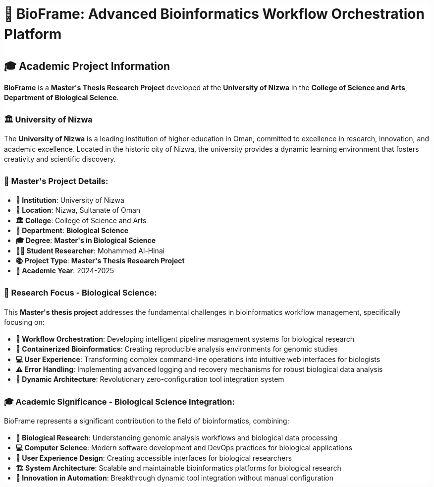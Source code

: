 # 🧬 BioFrame: Advanced Bioinformatics Workflow Orchestration Platform

## 🎓 Academic Project Information

**BioFrame** is a **Master's Thesis Research Project** developed at the **University of Nizwa** in the **College of Science and Arts**, **Department of Biological Science**.

### **🏛️ University of Nizwa**
The **University of Nizwa** is a leading institution of higher education in Oman, committed to excellence in research, innovation, and academic excellence. Located in the historic city of Nizwa, the university provides a dynamic learning environment that fosters creativity and scientific discovery.

### **🎯 Master's Project Details:**
- **🏫 Institution**: University of Nizwa
- **📍 Location**: Nizwa, Sultanate of Oman
- **🏛️ College**: College of Science and Arts
- **🧬 Department**: **Biological Science**
- **🎓 Degree**: **Master's in Biological Science**
- **👨‍🎓 Student Researcher**: Mohammed Al-Hinai
- **📚 Project Type**: **Master's Thesis Research Project**
- **📅 Academic Year**: 2024-2025

### **🔬 Research Focus - Biological Science:**
This **Master's thesis project** addresses the fundamental challenges in bioinformatics workflow management, specifically focusing on:
- **🧬 Workflow Orchestration**: Developing intelligent pipeline management systems for biological research
- **🐳 Containerized Bioinformatics**: Creating reproducible analysis environments for genomic studies
- **💻 User Experience**: Transforming complex command-line operations into intuitive web interfaces for biologists
- **⚠️ Error Handling**: Implementing advanced logging and recovery mechanisms for robust biological data analysis
- **🤖 Dynamic Architecture**: Revolutionary zero-configuration tool integration system

### **🎓 Academic Significance - Biological Science Integration:**
BioFrame represents a significant contribution to the field of bioinformatics, combining:
- **🧬 Biological Research**: Understanding genomic analysis workflows and biological data processing
- **💻 Computer Science**: Modern software development and DevOps practices for biological applications
- **🎨 User Experience Design**: Creating accessible interfaces for biological researchers
- **🏗️ System Architecture**: Scalable and maintainable bioinformatics platforms for biological research
- **🤖 Innovation in Automation**: Breakthrough dynamic tool integration without manual configuration
